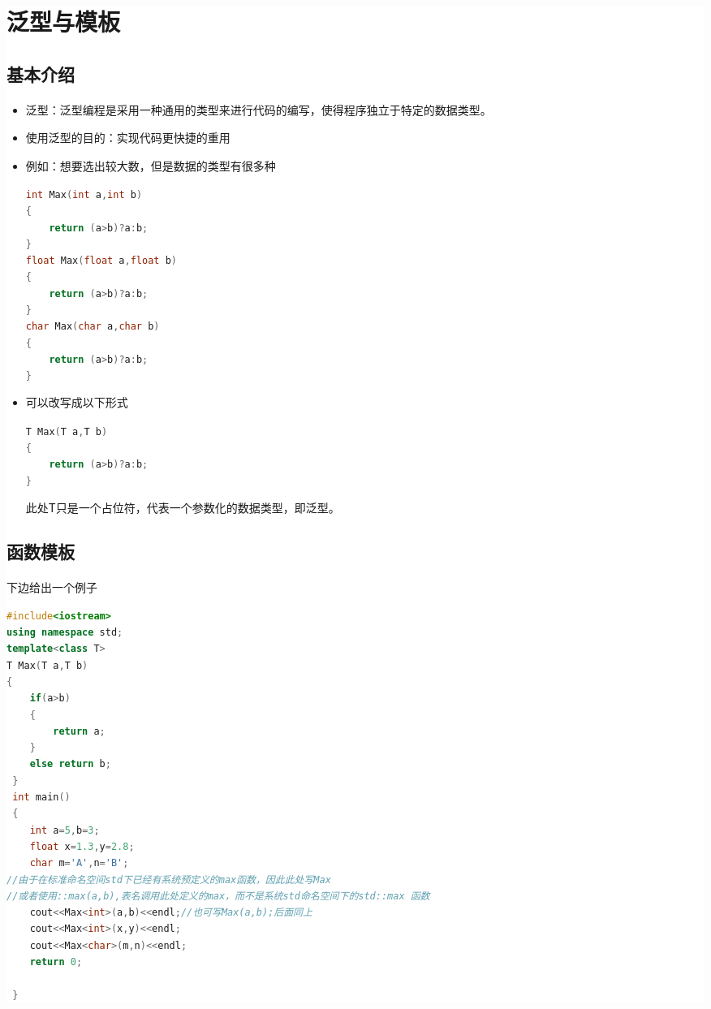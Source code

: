 # 泛型与模板

## 基本介绍

- 泛型：泛型编程是采用一种通用的类型来进行代码的编写，使得程序独立于特定的数据类型。

- 使用泛型的目的：实现代码更快捷的重用

- 例如：想要选出较大数，但是数据的类型有很多种

  ```c++
  int Max(int a,int b)
  {
      return (a>b)?a:b;
  }
  float Max(float a,float b)
  {
      return (a>b)?a:b;
  }
  char Max(char a,char b)
  {
      return (a>b)?a:b;
  }
  ```

- 可以改写成以下形式

  ```c++
  T Max(T a,T b)
  {
      return (a>b)?a:b;
  }
  ```

  此处T只是一个占位符，代表一个参数化的数据类型，即泛型。

## 函数模板

下边给出一个例子

```c++
#include<iostream>
using namespace std;
template<class T>
T Max(T a,T b)
{
	if(a>b)
	{
		return a;
	}
	else return b;
 } 
 int main()
 {
 	int a=5,b=3;
 	float x=1.3,y=2.8;
 	char m='A',n='B';
//由于在标准命名空间std下已经有系统预定义的max函数，因此此处写Max
//或者使用::max(a,b),表名调用此处定义的max，而不是系统std命名空间下的std::max 函数 
 	cout<<Max<int>(a,b)<<endl;//也可写Max(a,b);后面同上 
	cout<<Max<int>(x,y)<<endl;
	cout<<Max<char>(m,n)<<endl;
	return 0; 
	 
 }
```